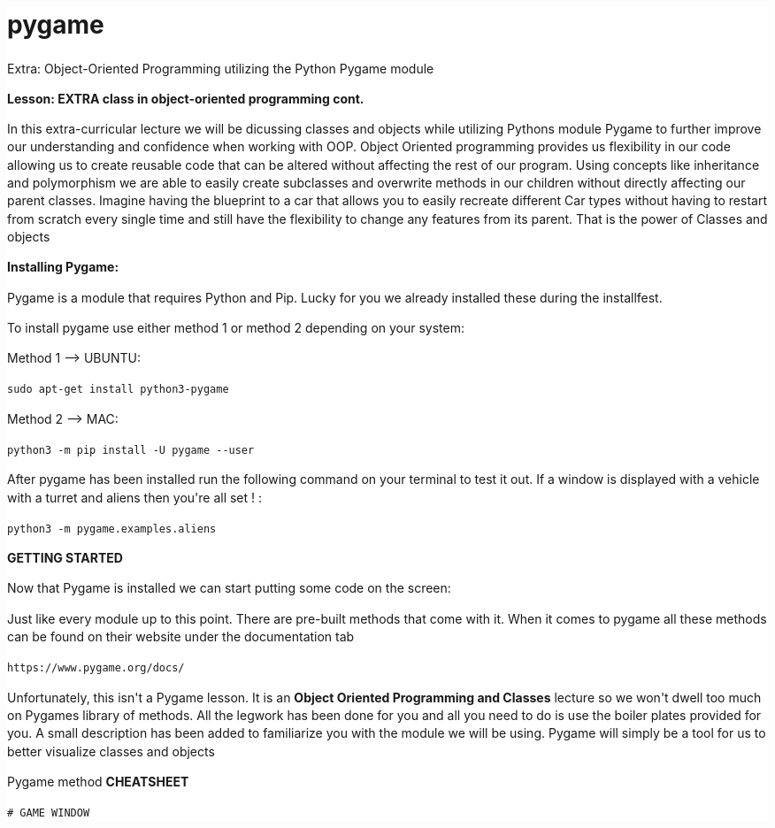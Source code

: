 # pygame
Extra: Object-Oriented Programming utilizing the Python Pygame module

**Lesson: EXTRA class in object-oriented programming cont.**

In this extra-curricular lecture we will be dicussing classes and objects while utilizing Pythons module Pygame to further improve our understanding and confidence when working with OOP.
Object Oriented programming provides us flexibility in our code allowing us to create reusable code that can be altered without affecting the rest of our program. Using concepts like inheritance and polymorphism we are able to easily create subclasses and overwrite methods
in our children without directly affecting our parent classes. Imagine having the blueprint to a car that allows you to easily recreate different Car types without having to restart from scratch every single time and still have the flexibility to change any features from its parent. That is the power of Classes and objects


**Installing Pygame:**

Pygame is a module that requires Python and Pip. Lucky for you we already installed these during the installfest.


To install pygame use either method 1 or method 2 depending on your system:

Method 1 --> UBUNTU:

	sudo apt-get install python3-pygame

Method 2 --> MAC:

	python3 -m pip install -U pygame --user

After pygame has been installed run the following command on your terminal to test it out. If a window is displayed with a vehicle with a turret and aliens then you're all set ! :

	python3 -m pygame.examples.aliens

**GETTING STARTED**

Now that Pygame is installed we can start putting some code on the screen:

Just like every module up to this point. There are pre-built methods that come with it. When it comes to pygame all these methods can be found on their website under the documentation tab

	https://www.pygame.org/docs/

Unfortunately, this isn't a Pygame lesson. It is an **Object Oriented Programming and Classes** lecture so we won't dwell too much on Pygames library of methods. All the legwork has been done for you and all you need to do is use the boiler plates provided for you. A small description has been added to familiarize you with the module we will be using. Pygame will simply be a tool for us to better visualize classes and objects


Pygame method **CHEATSHEET**


 	# GAME WINDOW
